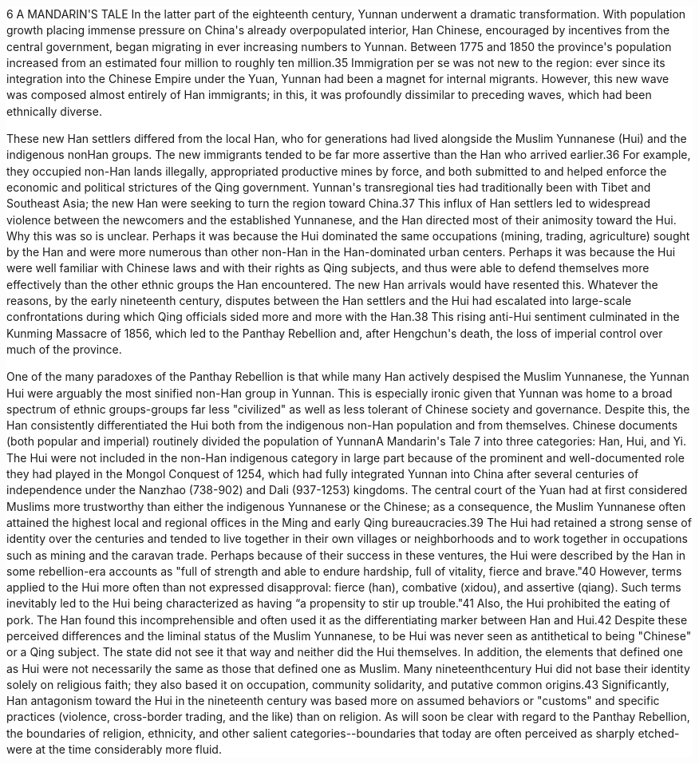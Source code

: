 6 A MANDARIN'S TALE In the latter part of the eighteenth century, Yunnan underwent a dramatic transformation. With population growth placing immense pressure on China's already overpopulated interior, Han Chinese, encouraged by incentives from the central government, began migrating in ever increasing numbers to Yunnan. Between 1775 and 1850 the province's population increased from an estimated four million to roughly ten million.35 Immigration per se was not new to the region: ever since its integration into the Chinese Empire under the Yuan, Yunnan had been a magnet for internal migrants. However, this new wave was composed almost entirely of Han immigrants; in this, it was profoundly dissimilar to preceding waves, which had been ethnically diverse.

These new Han settlers differed from the local Han, who for generations had lived alongside the Muslim Yunnanese (Hui) and the indigenous nonHan groups. The new immigrants tended to be far more assertive than the Han who arrived earlier.36 For example, they occupied non-Han lands illegally, appropriated productive mines by force, and both submitted to and helped enforce the economic and political strictures of the Qing government. Yunnan's transregional ties had traditionally been with Tibet and Southeast Asia; the new Han were seeking to turn the region toward China.37 This influx of Han settlers led to widespread violence between the newcomers and the established Yunnanese, and the Han directed most of their animosity toward the Hui. Why this was so is unclear. Perhaps it was because the Hui dominated the same occupations (mining, trading, agriculture) sought by the Han and were more numerous than other non-Han in the Han-dominated urban centers. Perhaps it was because the Hui were well familiar with Chinese laws and with their rights as Qing subjects, and thus were able to defend themselves more effectively than the other ethnic groups the Han encountered. The new Han arrivals would have resented this. Whatever the reasons, by the early nineteenth century, disputes between the Han settlers and the Hui had escalated into large-scale confrontations during which Qing officials sided more and more with the Han.38 This rising anti-Hui sentiment culminated in the Kunming Massacre of 1856, which led to the Panthay Rebellion and, after Hengchun's death, the loss of imperial control over much of the province.

One of the many paradoxes of the Panthay Rebellion is that while many Han actively despised the Muslim Yunnanese, the Yunnan Hui were arguably the most sinified non-Han group in Yunnan. This is especially ironic given that Yunnan was home to a broad spectrum of ethnic groups-groups far less "civilized" as well as less tolerant of Chinese society and governance. Despite this, the Han consistently differentiated the Hui both from the indigenous non-Han population and from themselves. Chinese documents (both popular and imperial) routinely divided the population of YunnanA Mandarin's Tale 7 into three categories: Han, Hui, and Yi. The Hui were not included in the non-Han indigenous category in large part because of the prominent and well-documented role they had played in the Mongol Conquest of 1254, which had fully integrated Yunnan into China after several centuries of independence under the Nanzhao (738-902) and Dali (937-1253) kingdoms. The central court of the Yuan had at first considered Muslims more trustworthy than either the indigenous Yunnanese or the Chinese; as a consequence, the Muslim Yunnanese often attained the highest local and regional offices in the Ming and early Qing bureaucracies.39 The Hui had retained a strong sense of identity over the centuries and tended to live together in their own villages or neighborhoods and to work together in occupations such as mining and the caravan trade. Perhaps because of their success in these ventures, the Hui were described by the Han in some rebellion-era accounts as "full of strength and able to endure hardship, full of vitality, fierce and brave."40 However, terms applied to the Hui more often than not expressed disapproval: fierce (han), combative (xidou), and assertive (qiang). Such terms inevitably led to the Hui being characterized as having “a propensity to stir up trouble."41 Also, the Hui prohibited the eating of pork. The Han found this incomprehensible and often used it as the differentiating marker between Han and Hui.42 Despite these perceived differences and the liminal status of the Muslim Yunnanese, to be Hui was never seen as antithetical to being "Chinese" or a Qing subject. The state did not see it that way and neither did the Hui themselves. In addition, the elements that defined one as Hui were not necessarily the same as those that defined one as Muslim. Many nineteenthcentury Hui did not base their identity solely on religious faith; they also based it on occupation, community solidarity, and putative common origins.43 Significantly, Han antagonism toward the Hui in the nineteenth century was based more on assumed behaviors or "customs" and specific practices (violence, cross-border trading, and the like) than on religion. As will soon be clear with regard to the Panthay Rebellion, the boundaries of religion, ethnicity, and other salient categories--boundaries that today are often perceived as sharply etched-were at the time considerably more fluid.
